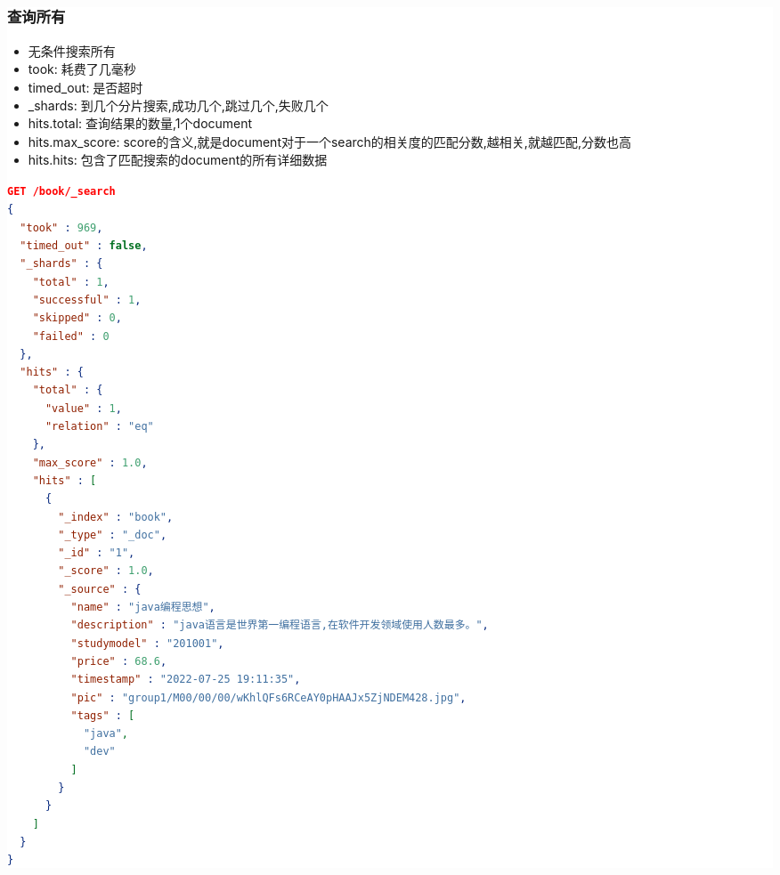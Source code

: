 

### 查询所有



* 无条件搜索所有
* took: 耗费了几毫秒
* timed_out: 是否超时
* _shards: 到几个分片搜索,成功几个,跳过几个,失败几个
* hits.total: 查询结果的数量,1个document
* hits.max_score: score的含义,就是document对于一个search的相关度的匹配分数,越相关,就越匹配,分数也高
* hits.hits: 包含了匹配搜索的document的所有详细数据

```json
GET /book/_search
{
  "took" : 969,
  "timed_out" : false,
  "_shards" : {
    "total" : 1,
    "successful" : 1,
    "skipped" : 0,
    "failed" : 0
  },
  "hits" : {
    "total" : {
      "value" : 1,
      "relation" : "eq"
    },
    "max_score" : 1.0,
    "hits" : [
      {
        "_index" : "book",
        "_type" : "_doc",
        "_id" : "1",
        "_score" : 1.0,
        "_source" : {
          "name" : "java编程思想",
          "description" : "java语言是世界第一编程语言,在软件开发领域使用人数最多。",
          "studymodel" : "201001",
          "price" : 68.6,
          "timestamp" : "2022-07-25 19:11:35",
          "pic" : "group1/M00/00/00/wKhlQFs6RCeAY0pHAAJx5ZjNDEM428.jpg",
          "tags" : [
            "java",
            "dev"
          ]
        }
      }
    ]
  }
}
```
